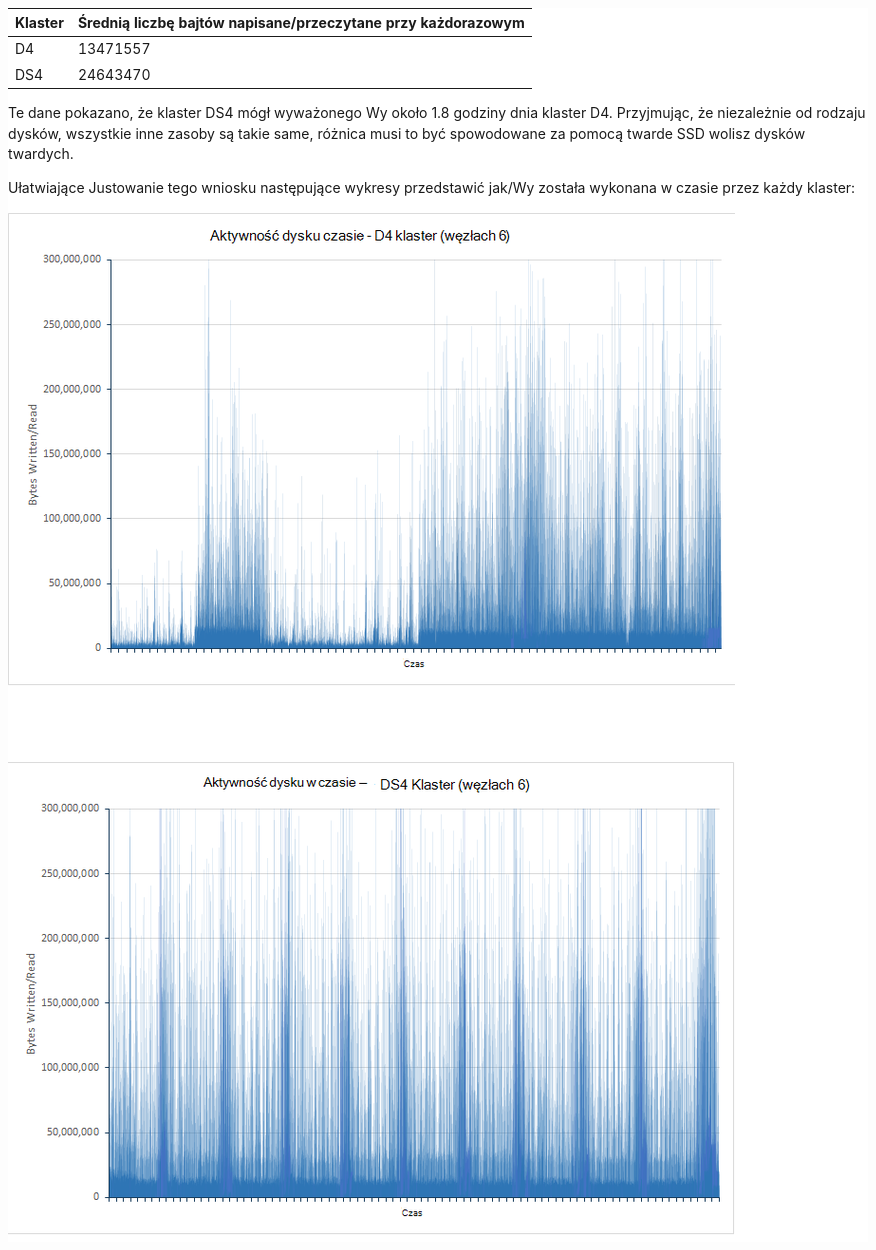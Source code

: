  Klaster | Średnią liczbę bajtów napisane/przeczytane przy każdorazowym |
---------|----------------------------------------------|
 D4      | 13471557                                     |
 DS4     | 24643470                                     |

Te dane pokazano, że klaster DS4 mógł wyważonego Wy około 1.8 godziny dnia klaster D4. Przyjmując, że niezależnie od rodzaju dysków, wszystkie inne zasoby są takie same, różnica musi to być spowodowane za pomocą twarde SSD wolisz dysków twardych.

Ułatwiające Justowanie tego wniosku następujące wykresy przedstawić jak/Wy została wykonana w czasie przez każdy klaster:

![](./media/guidance-elasticsearch/query-performance2.png)
